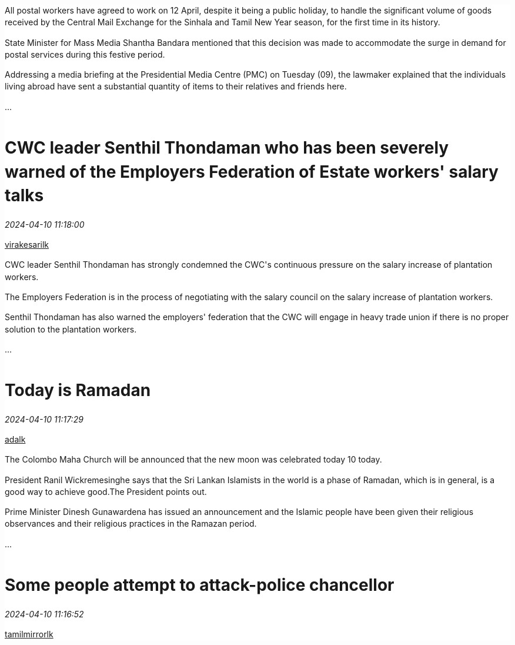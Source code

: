 All postal workers have agreed to work on 12 April, despite it being a public holiday, to handle the significant volume of goods received by the Central Mail Exchange for the Sinhala and Tamil New Year season, for the first time in its history.

State Minister for Mass Media Shantha Bandara mentioned that this decision was made to accommodate the surge in demand for postal services during this festive period.

Addressing a media briefing at the Presidential Media Centre (PMC) on Tuesday (09), the lawmaker explained that the individuals living abroad have sent a substantial quantity of items to their relatives and friends here.

...



# CWC leader Senthil Thondaman who has been severely warned of the Employers Federation of Estate workers' salary talks

*2024-04-10 11:18:00*

[virakesarilk](https://www.virakesari.lk/article/180882)

CWC leader Senthil Thondaman has strongly condemned the CWC's continuous pressure on the salary increase of plantation workers.

The Employers Federation is in the process of negotiating with the salary council on the salary increase of plantation workers.

Senthil Thondaman has also warned the employers' federation that the CWC will engage in heavy trade union if there is no proper solution to the plantation workers.

...



# Today is Ramadan

*2024-04-10 11:17:29*

[adalk](https://www.ada.lk/breaking_news/අදයි-රාමසාන්/11-409045)

The Colombo Maha Church will be announced that the new moon was celebrated today 10 today.

President Ranil Wickremesinghe says that the Sri Lankan Islamists in the world is a phase of Ramadan, which is in general, is a good way to achieve good.The President points out.

Prime Minister Dinesh Gunawardena has issued an announcement and the Islamic people have been given their religious observances and their religious practices in the Ramazan period.

...



# Some people attempt to attack-police chancellor

*2024-04-10 11:16:52*

[tamilmirrorlk](https://www.tamilmirror.lk/செய்திகள்/தாக்குதல்-நடத்த-சிலர்-முயற்சி-பொலிஸ்-மா-அதிபர்/175-335818)
